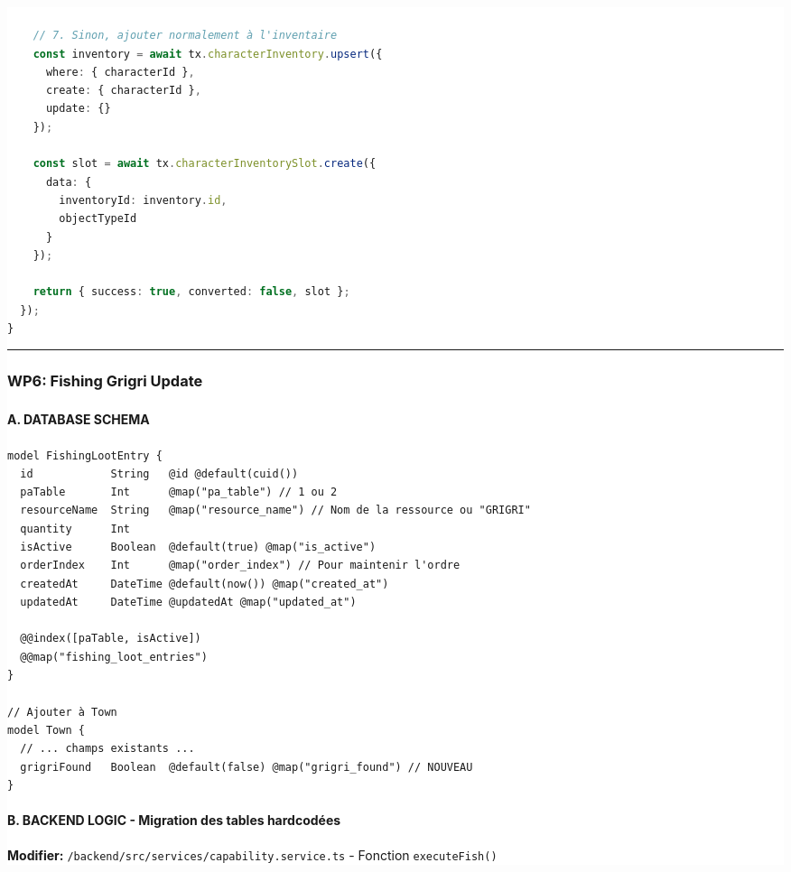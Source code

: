```typescript

    // 7. Sinon, ajouter normalement à l'inventaire
    const inventory = await tx.characterInventory.upsert({
      where: { characterId },
      create: { characterId },
      update: {}
    });

    const slot = await tx.characterInventorySlot.create({
      data: {
        inventoryId: inventory.id,
        objectTypeId
      }
    });

    return { success: true, converted: false, slot };
  });
}
```

---

### WP6: Fishing Grigri Update

#### A. DATABASE SCHEMA

```prisma
model FishingLootEntry {
  id            String   @id @default(cuid())
  paTable       Int      @map("pa_table") // 1 ou 2
  resourceName  String   @map("resource_name") // Nom de la ressource ou "GRIGRI"
  quantity      Int
  isActive      Boolean  @default(true) @map("is_active")
  orderIndex    Int      @map("order_index") // Pour maintenir l'ordre
  createdAt     DateTime @default(now()) @map("created_at")
  updatedAt     DateTime @updatedAt @map("updated_at")

  @@index([paTable, isActive])
  @@map("fishing_loot_entries")
}

// Ajouter à Town
model Town {
  // ... champs existants ...
  grigriFound   Boolean  @default(false) @map("grigri_found") // NOUVEAU
}
```

#### B. BACKEND LOGIC - Migration des tables hardcodées

**Modifier:** `/backend/src/services/capability.service.ts` - Fonction `executeFish()`
